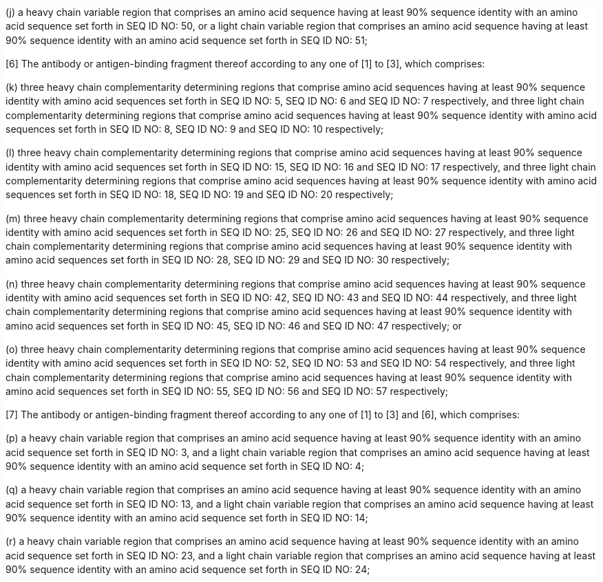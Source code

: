 (j) a heavy chain variable region that comprises an amino acid sequence having at least 90% sequence identity with an amino acid sequence set forth in SEQ ID NO: 50, or a light chain variable region that comprises an amino acid sequence having at least 90% sequence identity with an amino acid sequence set forth in SEQ ID NO: 51;

[6] The antibody or antigen-binding fragment thereof according to any one of [1] to [3], which comprises:

(k) three heavy chain complementarity determining regions that comprise amino acid sequences having at least 90% sequence identity with amino acid sequences set forth in SEQ ID NO: 5, SEQ ID NO: 6 and SEQ ID NO: 7 respectively, and three light chain complementarity determining regions that comprise amino acid sequences having at least 90% sequence identity with amino acid sequences set forth in SEQ ID NO: 8, SEQ ID NO: 9 and SEQ ID NO: 10 respectively;

(l) three heavy chain complementarity determining regions that comprise amino acid sequences having at least 90% sequence identity with amino acid sequences set forth in SEQ ID NO: 15, SEQ ID NO: 16 and SEQ ID NO: 17 respectively, and three light chain complementarity determining regions that comprise amino acid sequences having at least 90% sequence identity with amino acid sequences set forth in SEQ ID NO: 18, SEQ ID NO: 19 and SEQ ID NO: 20 respectively;

(m) three heavy chain complementarity determining regions that comprise amino acid sequences having at least 90% sequence identity with amino acid sequences set forth in SEQ ID NO: 25, SEQ ID NO: 26 and SEQ ID NO: 27 respectively, and three light chain complementarity determining regions that comprise amino acid sequences having at least 90% sequence identity with amino acid sequences set forth in SEQ ID NO: 28, SEQ ID NO: 29 and SEQ ID NO: 30 respectively;

(n) three heavy chain complementarity determining regions that comprise amino acid sequences having at least 90% sequence identity with amino acid sequences set forth in SEQ ID NO: 42, SEQ ID NO: 43 and SEQ ID NO: 44 respectively, and three light chain complementarity determining regions that comprise amino acid sequences having at least 90% sequence identity with amino acid sequences set forth in SEQ ID NO: 45, SEQ ID NO: 46 and SEQ ID NO: 47 respectively; or

(o) three heavy chain complementarity determining regions that comprise amino acid sequences having at least 90% sequence identity with amino acid sequences set forth in SEQ ID NO: 52, SEQ ID NO: 53 and SEQ ID NO: 54 respectively, and three light chain complementarity determining regions that comprise amino acid sequences having at least 90% sequence identity with amino acid sequences set forth in SEQ ID NO: 55, SEQ ID NO: 56 and SEQ ID NO: 57 respectively;

[7] The antibody or antigen-binding fragment thereof according to any one of [1] to [3] and [6], which comprises:

(p) a heavy chain variable region that comprises an amino acid sequence having at least 90% sequence identity with an amino acid sequence set forth in SEQ ID NO: 3, and a light chain variable region that comprises an amino acid sequence having at least 90% sequence identity with an amino acid sequence set forth in SEQ ID NO: 4;

(q) a heavy chain variable region that comprises an amino acid sequence having at least 90% sequence identity with an amino acid sequence set forth in SEQ ID NO: 13, and a light chain variable region that comprises an amino acid sequence having at least 90% sequence identity with an amino acid sequence set forth in SEQ ID NO: 14;

(r) a heavy chain variable region that comprises an amino acid sequence having at least 90% sequence identity with an amino acid sequence set forth in SEQ ID NO: 23, and a light chain variable region that comprises an amino acid sequence having at least 90% sequence identity with an amino acid sequence set forth in SEQ ID NO: 24;
